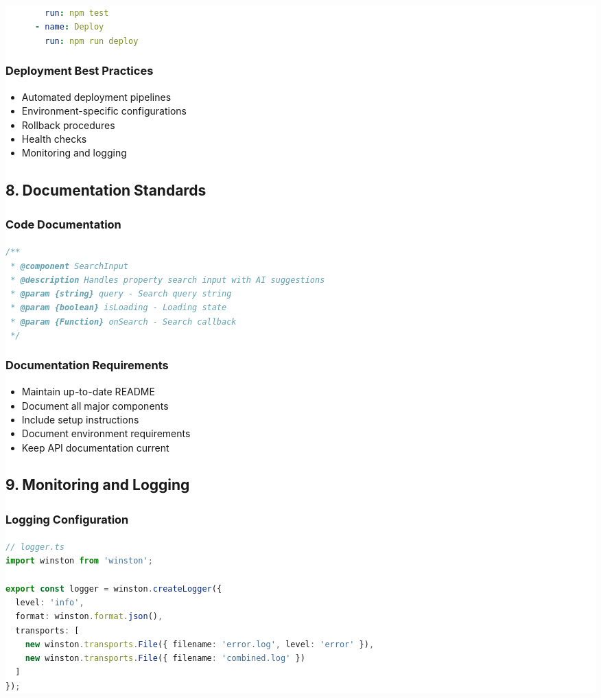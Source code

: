 ```yaml
        run: npm test
      - name: Deploy
        run: npm run deploy
```

### Deployment Best Practices
- Automated deployment pipelines
- Environment-specific configurations
- Rollback procedures
- Health checks
- Monitoring and logging

## 8. Documentation Standards

### Code Documentation
```typescript
/**
 * @component SearchInput
 * @description Handles property search input with AI suggestions
 * @param {string} query - Search query string
 * @param {boolean} isLoading - Loading state
 * @param {Function} onSearch - Search callback
 */
```

### Documentation Requirements
- Maintain up-to-date README
- Document all major components
- Include setup instructions
- Document environment requirements
- Keep API documentation current

## 9. Monitoring and Logging

### Logging Configuration
```typescript
// logger.ts
import winston from 'winston';

export const logger = winston.createLogger({
  level: 'info',
  format: winston.format.json(),
  transports: [
    new winston.transports.File({ filename: 'error.log', level: 'error' }),
    new winston.transports.File({ filename: 'combined.log' })
  ]
});
```
